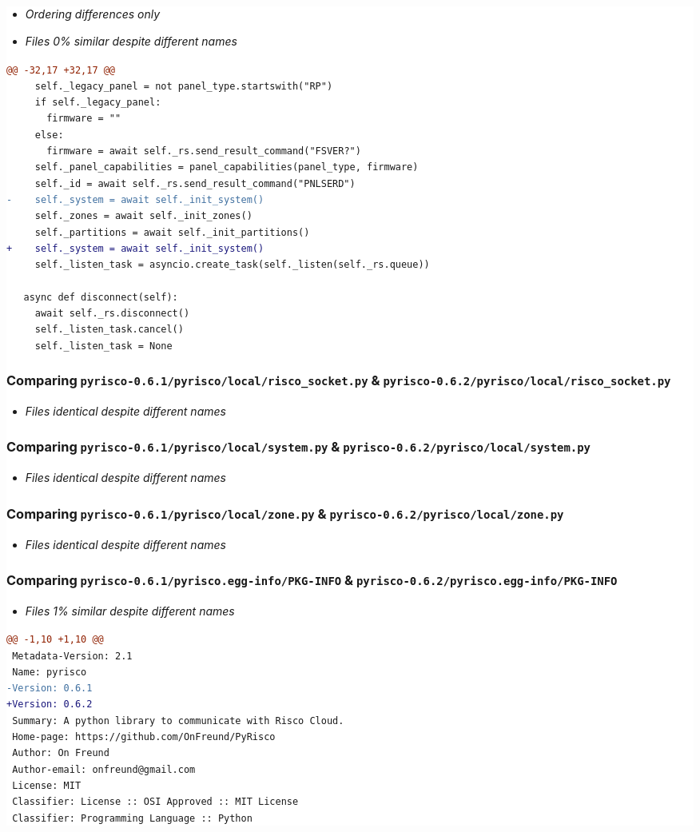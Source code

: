  * *Ordering differences only*

 * *Files 0% similar despite different names*

```diff
@@ -32,17 +32,17 @@
     self._legacy_panel = not panel_type.startswith("RP")
     if self._legacy_panel:
       firmware = ""
     else:
       firmware = await self._rs.send_result_command("FSVER?")
     self._panel_capabilities = panel_capabilities(panel_type, firmware)
     self._id = await self._rs.send_result_command("PNLSERD")
-    self._system = await self._init_system()
     self._zones = await self._init_zones()
     self._partitions = await self._init_partitions()
+    self._system = await self._init_system()
     self._listen_task = asyncio.create_task(self._listen(self._rs.queue))
 
   async def disconnect(self):
     await self._rs.disconnect()
     self._listen_task.cancel()
     self._listen_task = None
```

### Comparing `pyrisco-0.6.1/pyrisco/local/risco_socket.py` & `pyrisco-0.6.2/pyrisco/local/risco_socket.py`

 * *Files identical despite different names*

### Comparing `pyrisco-0.6.1/pyrisco/local/system.py` & `pyrisco-0.6.2/pyrisco/local/system.py`

 * *Files identical despite different names*

### Comparing `pyrisco-0.6.1/pyrisco/local/zone.py` & `pyrisco-0.6.2/pyrisco/local/zone.py`

 * *Files identical despite different names*

### Comparing `pyrisco-0.6.1/pyrisco.egg-info/PKG-INFO` & `pyrisco-0.6.2/pyrisco.egg-info/PKG-INFO`

 * *Files 1% similar despite different names*

```diff
@@ -1,10 +1,10 @@
 Metadata-Version: 2.1
 Name: pyrisco
-Version: 0.6.1
+Version: 0.6.2
 Summary: A python library to communicate with Risco Cloud.
 Home-page: https://github.com/OnFreund/PyRisco
 Author: On Freund
 Author-email: onfreund@gmail.com
 License: MIT
 Classifier: License :: OSI Approved :: MIT License
 Classifier: Programming Language :: Python
```
